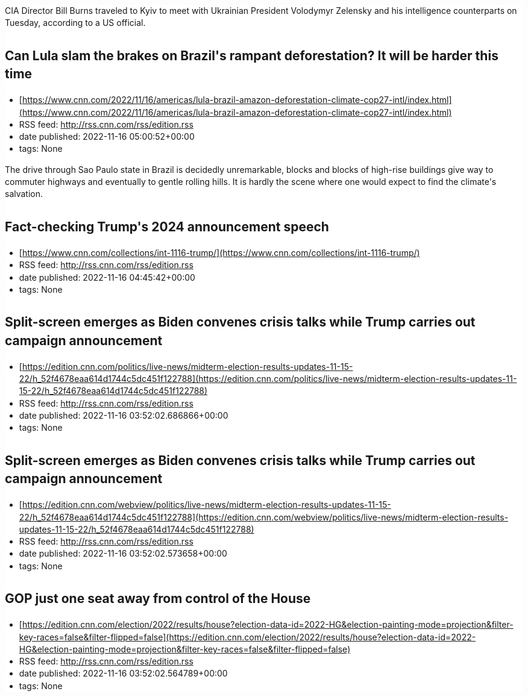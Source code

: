 CIA Director Bill Burns traveled to Kyiv to meet with Ukrainian President Volodymyr Zelensky and his intelligence counterparts on Tuesday, according to a US official.

## Can Lula slam the brakes on Brazil's rampant deforestation? It will be harder this time
 - [https://www.cnn.com/2022/11/16/americas/lula-brazil-amazon-deforestation-climate-cop27-intl/index.html](https://www.cnn.com/2022/11/16/americas/lula-brazil-amazon-deforestation-climate-cop27-intl/index.html)
 - RSS feed: http://rss.cnn.com/rss/edition.rss
 - date published: 2022-11-16 05:00:52+00:00
 - tags: None

The drive through Sao Paulo state in Brazil is decidedly unremarkable, blocks and blocks of high-rise buildings give way to commuter highways and eventually to gentle rolling hills. It is hardly the scene where one would expect to find the climate's salvation.

## Fact-checking Trump's 2024 announcement speech
 - [https://www.cnn.com/collections/int-1116-trump/](https://www.cnn.com/collections/int-1116-trump/)
 - RSS feed: http://rss.cnn.com/rss/edition.rss
 - date published: 2022-11-16 04:45:42+00:00
 - tags: None



## Split-screen emerges as Biden convenes crisis talks while Trump carries out campaign announcement
 - [https://edition.cnn.com/politics/live-news/midterm-election-results-updates-11-15-22/h_52f4678eaa614d1744c5dc451f122788](https://edition.cnn.com/politics/live-news/midterm-election-results-updates-11-15-22/h_52f4678eaa614d1744c5dc451f122788)
 - RSS feed: http://rss.cnn.com/rss/edition.rss
 - date published: 2022-11-16 03:52:02.686866+00:00
 - tags: None



## Split-screen emerges as Biden convenes crisis talks while Trump carries out campaign announcement
 - [https://edition.cnn.com/webview/politics/live-news/midterm-election-results-updates-11-15-22/h_52f4678eaa614d1744c5dc451f122788](https://edition.cnn.com/webview/politics/live-news/midterm-election-results-updates-11-15-22/h_52f4678eaa614d1744c5dc451f122788)
 - RSS feed: http://rss.cnn.com/rss/edition.rss
 - date published: 2022-11-16 03:52:02.573658+00:00
 - tags: None



## GOP just one seat away from control of the House
 - [https://edition.cnn.com/election/2022/results/house?election-data-id=2022-HG&election-painting-mode=projection&filter-key-races=false&filter-flipped=false](https://edition.cnn.com/election/2022/results/house?election-data-id=2022-HG&election-painting-mode=projection&filter-key-races=false&filter-flipped=false)
 - RSS feed: http://rss.cnn.com/rss/edition.rss
 - date published: 2022-11-16 03:52:02.564789+00:00
 - tags: None
